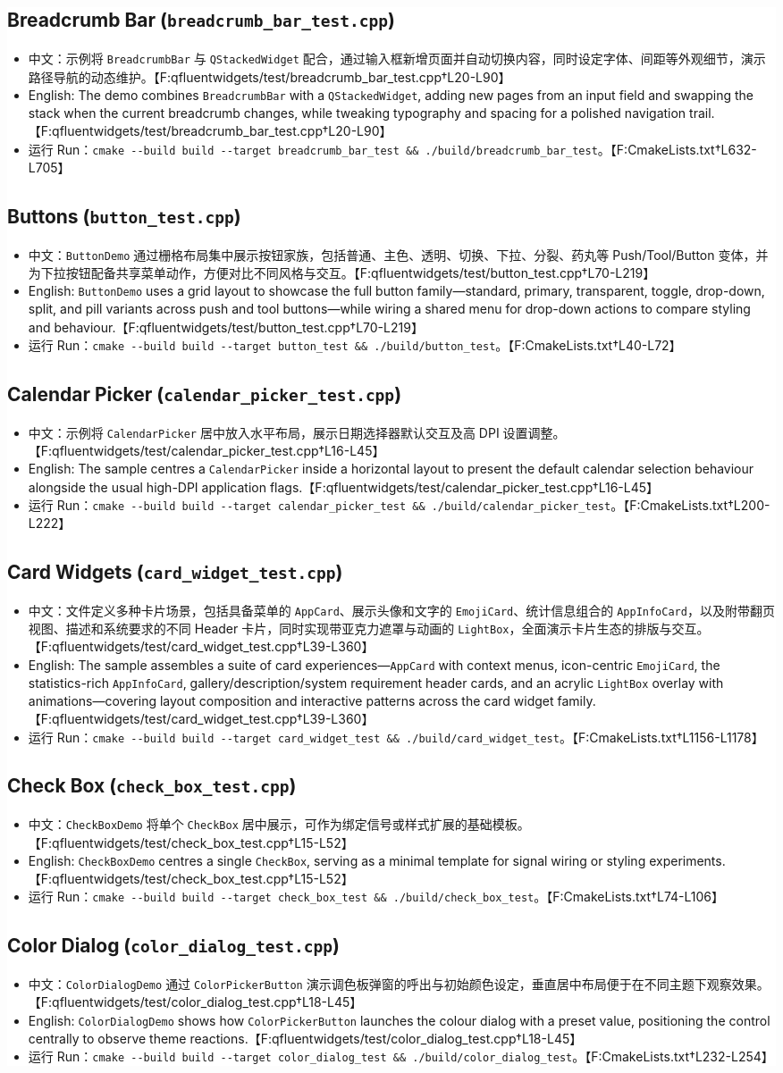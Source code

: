 ## Breadcrumb Bar (`breadcrumb_bar_test.cpp`)
- 中文：示例将 `BreadcrumbBar` 与 `QStackedWidget` 配合，通过输入框新增页面并自动切换内容，同时设定字体、间距等外观细节，演示路径导航的动态维护。【F:qfluentwidgets/test/breadcrumb_bar_test.cpp†L20-L90】
- English: The demo combines `BreadcrumbBar` with a `QStackedWidget`, adding new pages from an input field and swapping the stack when the current breadcrumb changes, while tweaking typography and spacing for a polished navigation trail.【F:qfluentwidgets/test/breadcrumb_bar_test.cpp†L20-L90】
- 运行 Run：`cmake --build build --target breadcrumb_bar_test && ./build/breadcrumb_bar_test`。【F:CmakeLists.txt†L632-L705】

## Buttons (`button_test.cpp`)
- 中文：`ButtonDemo` 通过栅格布局集中展示按钮家族，包括普通、主色、透明、切换、下拉、分裂、药丸等 Push/Tool/Button 变体，并为下拉按钮配备共享菜单动作，方便对比不同风格与交互。【F:qfluentwidgets/test/button_test.cpp†L70-L219】
- English: `ButtonDemo` uses a grid layout to showcase the full button family—standard, primary, transparent, toggle, drop-down, split, and pill variants across push and tool buttons—while wiring a shared menu for drop-down actions to compare styling and behaviour.【F:qfluentwidgets/test/button_test.cpp†L70-L219】
- 运行 Run：`cmake --build build --target button_test && ./build/button_test`。【F:CmakeLists.txt†L40-L72】

## Calendar Picker (`calendar_picker_test.cpp`)
- 中文：示例将 `CalendarPicker` 居中放入水平布局，展示日期选择器默认交互及高 DPI 设置调整。【F:qfluentwidgets/test/calendar_picker_test.cpp†L16-L45】
- English: The sample centres a `CalendarPicker` inside a horizontal layout to present the default calendar selection behaviour alongside the usual high-DPI application flags.【F:qfluentwidgets/test/calendar_picker_test.cpp†L16-L45】
- 运行 Run：`cmake --build build --target calendar_picker_test && ./build/calendar_picker_test`。【F:CmakeLists.txt†L200-L222】

## Card Widgets (`card_widget_test.cpp`)
- 中文：文件定义多种卡片场景，包括具备菜单的 `AppCard`、展示头像和文字的 `EmojiCard`、统计信息组合的 `AppInfoCard`，以及附带翻页视图、描述和系统要求的不同 Header 卡片，同时实现带亚克力遮罩与动画的 `LightBox`，全面演示卡片生态的排版与交互。【F:qfluentwidgets/test/card_widget_test.cpp†L39-L360】
- English: The sample assembles a suite of card experiences—`AppCard` with context menus, icon-centric `EmojiCard`, the statistics-rich `AppInfoCard`, gallery/description/system requirement header cards, and an acrylic `LightBox` overlay with animations—covering layout composition and interactive patterns across the card widget family.【F:qfluentwidgets/test/card_widget_test.cpp†L39-L360】
- 运行 Run：`cmake --build build --target card_widget_test && ./build/card_widget_test`。【F:CmakeLists.txt†L1156-L1178】

## Check Box (`check_box_test.cpp`)
- 中文：`CheckBoxDemo` 将单个 `CheckBox` 居中展示，可作为绑定信号或样式扩展的基础模板。【F:qfluentwidgets/test/check_box_test.cpp†L15-L52】
- English: `CheckBoxDemo` centres a single `CheckBox`, serving as a minimal template for signal wiring or styling experiments.【F:qfluentwidgets/test/check_box_test.cpp†L15-L52】
- 运行 Run：`cmake --build build --target check_box_test && ./build/check_box_test`。【F:CmakeLists.txt†L74-L106】

## Color Dialog (`color_dialog_test.cpp`)
- 中文：`ColorDialogDemo` 通过 `ColorPickerButton` 演示调色板弹窗的呼出与初始颜色设定，垂直居中布局便于在不同主题下观察效果。【F:qfluentwidgets/test/color_dialog_test.cpp†L18-L45】
- English: `ColorDialogDemo` shows how `ColorPickerButton` launches the colour dialog with a preset value, positioning the control centrally to observe theme reactions.【F:qfluentwidgets/test/color_dialog_test.cpp†L18-L45】
- 运行 Run：`cmake --build build --target color_dialog_test && ./build/color_dialog_test`。【F:CmakeLists.txt†L232-L254】
